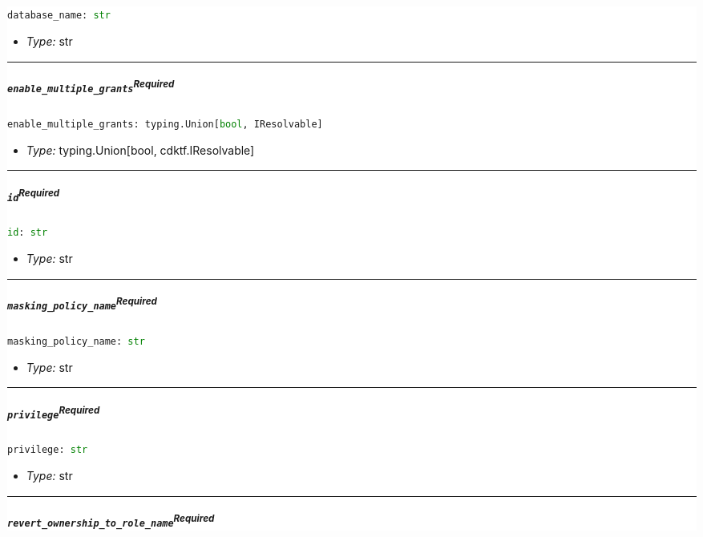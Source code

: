 ```python
database_name: str
```

- *Type:* str

---

##### `enable_multiple_grants`<sup>Required</sup> <a name="enable_multiple_grants" id="@cdktf/provider-snowflake.maskingPolicyGrant.MaskingPolicyGrant.property.enableMultipleGrants"></a>

```python
enable_multiple_grants: typing.Union[bool, IResolvable]
```

- *Type:* typing.Union[bool, cdktf.IResolvable]

---

##### `id`<sup>Required</sup> <a name="id" id="@cdktf/provider-snowflake.maskingPolicyGrant.MaskingPolicyGrant.property.id"></a>

```python
id: str
```

- *Type:* str

---

##### `masking_policy_name`<sup>Required</sup> <a name="masking_policy_name" id="@cdktf/provider-snowflake.maskingPolicyGrant.MaskingPolicyGrant.property.maskingPolicyName"></a>

```python
masking_policy_name: str
```

- *Type:* str

---

##### `privilege`<sup>Required</sup> <a name="privilege" id="@cdktf/provider-snowflake.maskingPolicyGrant.MaskingPolicyGrant.property.privilege"></a>

```python
privilege: str
```

- *Type:* str

---

##### `revert_ownership_to_role_name`<sup>Required</sup> <a name="revert_ownership_to_role_name" id="@cdktf/provider-snowflake.maskingPolicyGrant.MaskingPolicyGrant.property.revertOwnershipToRoleName"></a>
